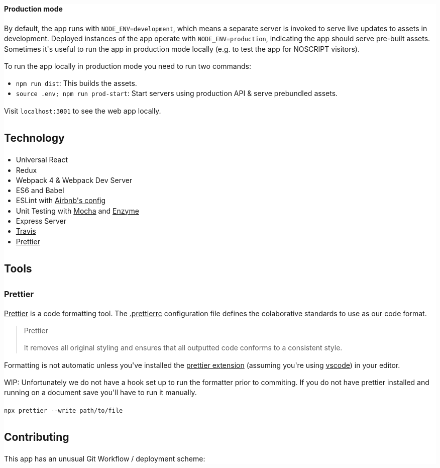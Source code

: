 #### Production mode

By default, the app runs with `NODE_ENV=development`, which means a separate server is invoked to serve live updates to assets in development. Deployed instances of the app operate with `NODE_ENV=production`, indicating the app should serve pre-built assets. Sometimes it's useful to run the app in production mode locally (e.g. to test the app for NOSCRIPT visitors).

To run the app locally in production mode you need to run two commands:

- `npm run dist`: This builds the assets.
- `source .env; npm run prod-start`: Start servers using production API & serve prebundled assets.

Visit `localhost:3001` to see the web app locally.

## Technology

- Universal React
- Redux
- Webpack 4 & Webpack Dev Server
- ES6 and Babel
- ESLint with [Airbnb's config](https://github.com/airbnb/javascript/tree/master/packages/eslint-config-airbnb)
- Unit Testing with [Mocha](https://mochajs.org/) and [Enzyme](http://airbnb.io/enzyme/)
- Express Server
- [Travis](https://travis-ci.org/)
- [Prettier](https://prettier.io/docs/en/index.html)

## Tools

### Prettier

[Prettier](https://prettier.io/docs/en/index.html) is a code formatting tool. The [.prettierrc](.prettierrc) configuration file defines the colaborative standards to use as our code format.

> Prettier
>
> It removes all original styling and ensures that all outputted code conforms to a consistent style.

Formatting is not automatic unless you've installed the [prettier extension](https://marketplace.visualstudio.com/items?itemName=esbenp.prettier-vscode) (assuming you're using [vscode](https://code.visualstudio.com/)) in your editor.

WIP: Unfortunately we do not have a hook set up to run the formatter prior to commiting. If you do not have prettier installed and running on a document save you'll have to run it manually.

```
npx prettier --write path/to/file
```

## Contributing

This app has an unusual Git Workflow / deployment scheme:
